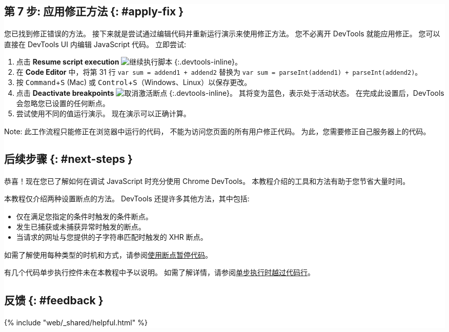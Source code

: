 [add]: /web/tools/chrome-devtools/javascript/imgs/add-expression.png

## 第 7 步: 应用修正方法 {: #apply-fix }

您已找到修正错误的方法。 接下来就是尝试通过编辑代码并重新运行演示来使用修正方法。
 您不必离开 DevTools 就能应用修正。
 您可以直接在 DevTools UI 内编辑 JavaScript 代码。
 立即尝试:

1. 点击 **Resume script execution** ![继续执行脚本][resume]
{:.devtools-inline}。
1. 在 **Code Editor** 中，将第 31 行 `var sum = addend1 + addend2` 替换为
   `var sum = parseInt(addend1) + parseInt(addend2)`。
1. 按 <kbd>Command</kbd>+<kbd>S</kbd> (Mac) 或 <kbd>Control</kbd>+<kbd>S</kbd>（Windows、Linux）以保存更改。
1. 点击 **Deactivate breakpoints** ![取消激活断点][deactivate]
{:.devtools-inline}。 其将变为蓝色，表示处于活动状态。
 在完成此设置后，DevTools 会忽略您已设置的任何断点。
1. 尝试使用不同的值运行演示。 现在演示可以正确计算。

Note: 此工作流程只能修正在浏览器中运行的代码，
不能为访问您页面的所有用户修正代码。 为此，您需要修正自己服务器上的代码。


[deactivate]: /web/tools/chrome-devtools/images/deactivate-breakpoints-button.png

## 后续步骤 {: #next-steps }

恭喜！现在您已了解如何在调试 JavaScript 时充分使用 Chrome DevTools。
 本教程介绍的工具和方法有助于您节省大量时间。

本教程仅介绍两种设置断点的方法。 DevTools 还提许多其他方法，其中包括:


* 仅在满足您指定的条件时触发的条件断点。
* 发生已捕获或未捕获异常时触发的断点。
* 当请求的网址与您提供的子字符串匹配时触发的 XHR 断点。


如需了解使用每种类型的时机和方式，请参阅[使用断点暂停代码](/web/tools/chrome-devtools/javascript/breakpoints)。


有几个代码单步执行控件未在本教程中予以说明。 如需了解详情，请参阅[单步执行时越过代码行](/web/tools/chrome-devtools/javascript/reference#stepping)。


## 反馈 {: #feedback }

{% include "web/_shared/helpful.html" %}


[incognito]: https://support.google.com/chrome/answer/95464
[resume]: /web/tools/chrome-devtools/images/resume-script-execution.png
[breakpoints]: /web/tools/chrome-devtools/javascript/breakpoints
[into]: /web/tools/chrome-devtools/images/step-into.png
[over]: /web/tools/chrome-devtools/images/step-over.png